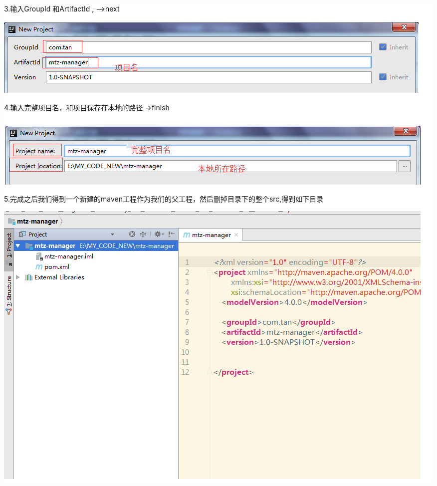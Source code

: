 
3.输入GroupId 和ArtifactId , -->next

![1685525676654](image/23-05-31-maven高级/1685525676654.png)

4.输入完整项目名，和项目保存在本地的路径 ->finish

![1685525688401](image/23-05-31-maven高级/1685525688401.png)

5.完成之后我们得到一个新建的maven工程作为我们的父工程，然后删掉目录下的整个src,得到如下目录

![1685525698513](image/23-05-31-maven高级/1685525698513.png)
